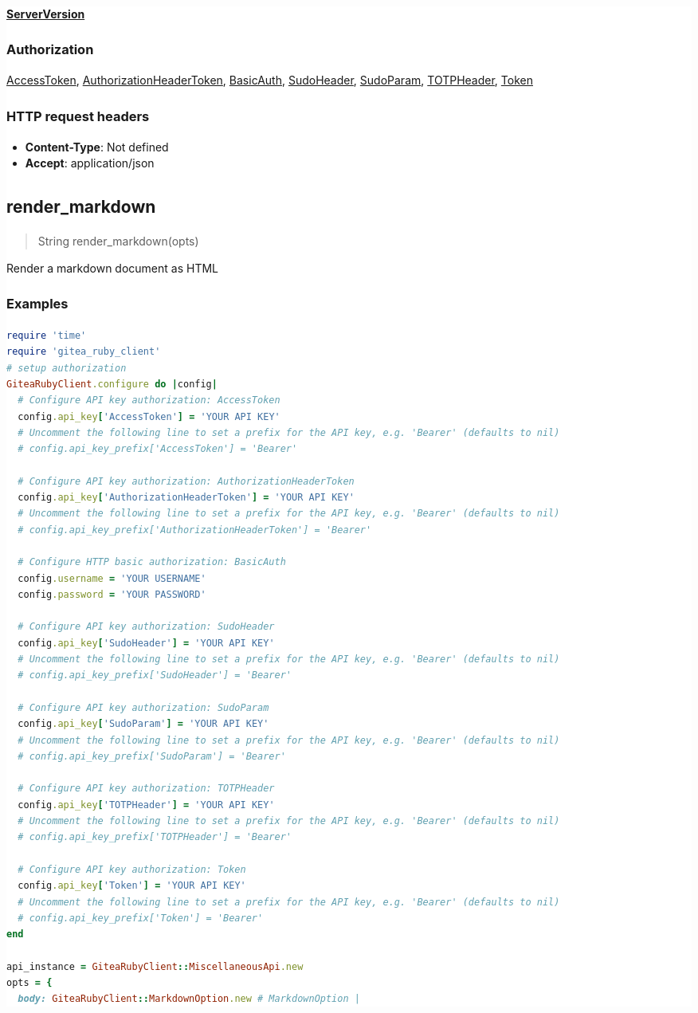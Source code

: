 [**ServerVersion**](ServerVersion.md)

### Authorization

[AccessToken](../README.md#AccessToken), [AuthorizationHeaderToken](../README.md#AuthorizationHeaderToken), [BasicAuth](../README.md#BasicAuth), [SudoHeader](../README.md#SudoHeader), [SudoParam](../README.md#SudoParam), [TOTPHeader](../README.md#TOTPHeader), [Token](../README.md#Token)

### HTTP request headers

- **Content-Type**: Not defined
- **Accept**: application/json


## render_markdown

> String render_markdown(opts)

Render a markdown document as HTML

### Examples

```ruby
require 'time'
require 'gitea_ruby_client'
# setup authorization
GiteaRubyClient.configure do |config|
  # Configure API key authorization: AccessToken
  config.api_key['AccessToken'] = 'YOUR API KEY'
  # Uncomment the following line to set a prefix for the API key, e.g. 'Bearer' (defaults to nil)
  # config.api_key_prefix['AccessToken'] = 'Bearer'

  # Configure API key authorization: AuthorizationHeaderToken
  config.api_key['AuthorizationHeaderToken'] = 'YOUR API KEY'
  # Uncomment the following line to set a prefix for the API key, e.g. 'Bearer' (defaults to nil)
  # config.api_key_prefix['AuthorizationHeaderToken'] = 'Bearer'

  # Configure HTTP basic authorization: BasicAuth
  config.username = 'YOUR USERNAME'
  config.password = 'YOUR PASSWORD'

  # Configure API key authorization: SudoHeader
  config.api_key['SudoHeader'] = 'YOUR API KEY'
  # Uncomment the following line to set a prefix for the API key, e.g. 'Bearer' (defaults to nil)
  # config.api_key_prefix['SudoHeader'] = 'Bearer'

  # Configure API key authorization: SudoParam
  config.api_key['SudoParam'] = 'YOUR API KEY'
  # Uncomment the following line to set a prefix for the API key, e.g. 'Bearer' (defaults to nil)
  # config.api_key_prefix['SudoParam'] = 'Bearer'

  # Configure API key authorization: TOTPHeader
  config.api_key['TOTPHeader'] = 'YOUR API KEY'
  # Uncomment the following line to set a prefix for the API key, e.g. 'Bearer' (defaults to nil)
  # config.api_key_prefix['TOTPHeader'] = 'Bearer'

  # Configure API key authorization: Token
  config.api_key['Token'] = 'YOUR API KEY'
  # Uncomment the following line to set a prefix for the API key, e.g. 'Bearer' (defaults to nil)
  # config.api_key_prefix['Token'] = 'Bearer'
end

api_instance = GiteaRubyClient::MiscellaneousApi.new
opts = {
  body: GiteaRubyClient::MarkdownOption.new # MarkdownOption | 
```